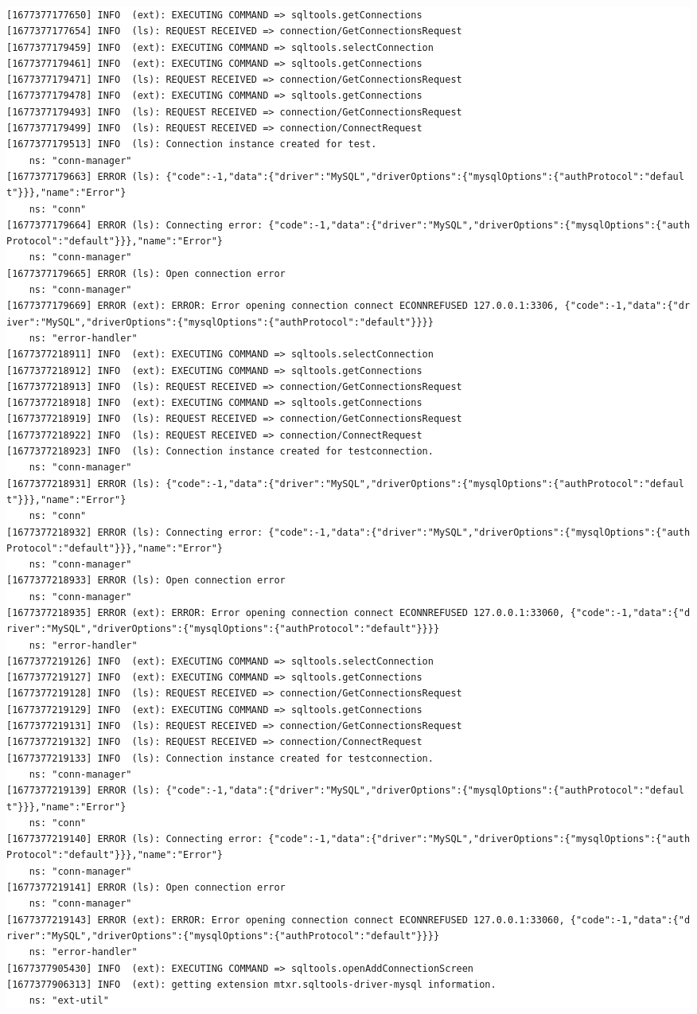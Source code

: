 ```
[1677377177650] INFO  (ext): EXECUTING COMMAND => sqltools.getConnections
[1677377177654] INFO  (ls): REQUEST RECEIVED => connection/GetConnectionsRequest
[1677377179459] INFO  (ext): EXECUTING COMMAND => sqltools.selectConnection
[1677377179461] INFO  (ext): EXECUTING COMMAND => sqltools.getConnections
[1677377179471] INFO  (ls): REQUEST RECEIVED => connection/GetConnectionsRequest
[1677377179478] INFO  (ext): EXECUTING COMMAND => sqltools.getConnections
[1677377179493] INFO  (ls): REQUEST RECEIVED => connection/GetConnectionsRequest
[1677377179499] INFO  (ls): REQUEST RECEIVED => connection/ConnectRequest
[1677377179513] INFO  (ls): Connection instance created for test.
    ns: "conn-manager"
[1677377179663] ERROR (ls): {"code":-1,"data":{"driver":"MySQL","driverOptions":{"mysqlOptions":{"authProtocol":"default"}}},"name":"Error"}
    ns: "conn"
[1677377179664] ERROR (ls): Connecting error: {"code":-1,"data":{"driver":"MySQL","driverOptions":{"mysqlOptions":{"authProtocol":"default"}}},"name":"Error"}
    ns: "conn-manager"
[1677377179665] ERROR (ls): Open connection error
    ns: "conn-manager"
[1677377179669] ERROR (ext): ERROR: Error opening connection connect ECONNREFUSED 127.0.0.1:3306, {"code":-1,"data":{"driver":"MySQL","driverOptions":{"mysqlOptions":{"authProtocol":"default"}}}}
    ns: "error-handler"
[1677377218911] INFO  (ext): EXECUTING COMMAND => sqltools.selectConnection
[1677377218912] INFO  (ext): EXECUTING COMMAND => sqltools.getConnections
[1677377218913] INFO  (ls): REQUEST RECEIVED => connection/GetConnectionsRequest
[1677377218918] INFO  (ext): EXECUTING COMMAND => sqltools.getConnections
[1677377218919] INFO  (ls): REQUEST RECEIVED => connection/GetConnectionsRequest
[1677377218922] INFO  (ls): REQUEST RECEIVED => connection/ConnectRequest
[1677377218923] INFO  (ls): Connection instance created for testconnection.
    ns: "conn-manager"
[1677377218931] ERROR (ls): {"code":-1,"data":{"driver":"MySQL","driverOptions":{"mysqlOptions":{"authProtocol":"default"}}},"name":"Error"}
    ns: "conn"
[1677377218932] ERROR (ls): Connecting error: {"code":-1,"data":{"driver":"MySQL","driverOptions":{"mysqlOptions":{"authProtocol":"default"}}},"name":"Error"}
    ns: "conn-manager"
[1677377218933] ERROR (ls): Open connection error
    ns: "conn-manager"
[1677377218935] ERROR (ext): ERROR: Error opening connection connect ECONNREFUSED 127.0.0.1:33060, {"code":-1,"data":{"driver":"MySQL","driverOptions":{"mysqlOptions":{"authProtocol":"default"}}}}
    ns: "error-handler"
[1677377219126] INFO  (ext): EXECUTING COMMAND => sqltools.selectConnection
[1677377219127] INFO  (ext): EXECUTING COMMAND => sqltools.getConnections
[1677377219128] INFO  (ls): REQUEST RECEIVED => connection/GetConnectionsRequest
[1677377219129] INFO  (ext): EXECUTING COMMAND => sqltools.getConnections
[1677377219131] INFO  (ls): REQUEST RECEIVED => connection/GetConnectionsRequest
[1677377219132] INFO  (ls): REQUEST RECEIVED => connection/ConnectRequest
[1677377219133] INFO  (ls): Connection instance created for testconnection.
    ns: "conn-manager"
[1677377219139] ERROR (ls): {"code":-1,"data":{"driver":"MySQL","driverOptions":{"mysqlOptions":{"authProtocol":"default"}}},"name":"Error"}
    ns: "conn"
[1677377219140] ERROR (ls): Connecting error: {"code":-1,"data":{"driver":"MySQL","driverOptions":{"mysqlOptions":{"authProtocol":"default"}}},"name":"Error"}
    ns: "conn-manager"
[1677377219141] ERROR (ls): Open connection error
    ns: "conn-manager"
[1677377219143] ERROR (ext): ERROR: Error opening connection connect ECONNREFUSED 127.0.0.1:33060, {"code":-1,"data":{"driver":"MySQL","driverOptions":{"mysqlOptions":{"authProtocol":"default"}}}}
    ns: "error-handler"
[1677377905430] INFO  (ext): EXECUTING COMMAND => sqltools.openAddConnectionScreen
[1677377906313] INFO  (ext): getting extension mtxr.sqltools-driver-mysql information.
    ns: "ext-util"
```